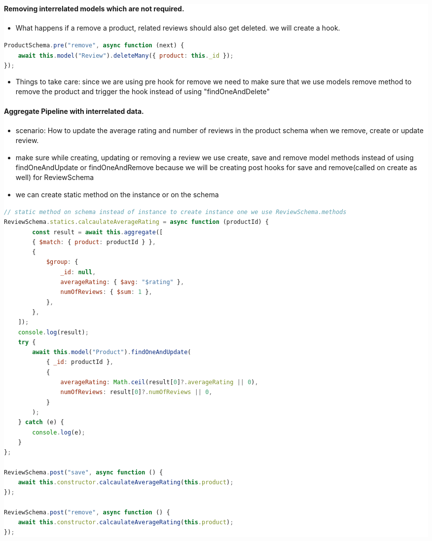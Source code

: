 #### Removing interrelated models which are not required.
- What happens if a remove a product, related reviews should also get deleted. we will create a hook.

```js
ProductSchema.pre("remove", async function (next) {
    await this.model("Review").deleteMany({ product: this._id });
});

```
- Things to take care: since we are using pre hook for remove we need to make sure that we use models remove method to remove the product and trigger the hook instead of using "findOneAndDelete"

#### Aggregate Pipeline with interrelated data.

- scenario: How to update the average rating and number of reviews in the product schema when we remove, create or update review.

- make sure while creating, updating or removing a review we use create, save and remove model methods instead of using findOneAndUpdate or findOneAndRemove because we will be creating post hooks for save and remove(called on create as well) for ReviewSchema

- we can create static method on the instance or on the schema

```js
// static method on schema instead of instance to create instance one we use ReviewSchema.methods
ReviewSchema.statics.calcaulateAverageRating = async function (productId) {
        const result = await this.aggregate([
        { $match: { product: productId } },
        {
            $group: {
                _id: null,
                averageRating: { $avg: "$rating" },
                numOfReviews: { $sum: 1 },
            },
        },
    ]);
    console.log(result);
    try {
        await this.model("Product").findOneAndUpdate(
            { _id: productId },
            {
                averageRating: Math.ceil(result[0]?.averageRating || 0),
                numOfReviews: result[0]?.numOfReviews || 0,
            }
        );
    } catch (e) {
        console.log(e);
    }
};

ReviewSchema.post("save", async function () {
    await this.constructor.calcaulateAverageRating(this.product);
});

ReviewSchema.post("remove", async function () {
    await this.constructor.calcaulateAverageRating(this.product);
});

```
